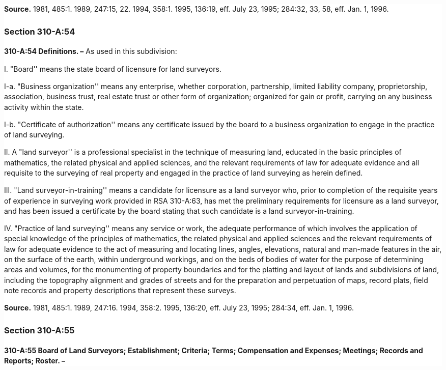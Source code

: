 **Source.** 1981, 485:1. 1989, 247:15, 22. 1994, 358:1. 1995, 136:19,
eff. July 23, 1995; 284:32, 33, 58, eff. Jan. 1, 1996.

### Section 310-A:54

 **310-A:54 Definitions. –** As used in this subdivision:
                                             
 I. "Board'' means the state board of licensure for land surveyors.
                                             
 I-a. "Business organization'' means any enterprise, whether
corporation, partnership, limited liability company, proprietorship,
association, business trust, real estate trust or other form of
organization; organized for gain or profit, carrying on any business
activity within the state.
                                             
 I-b. "Certificate of authorization'' means any certificate issued by
the board to a business organization to engage in the practice of land
surveying.
                                             
 II. A "land surveyor'' is a professional specialist in the technique
of measuring land, educated in the basic principles of mathematics, the
related physical and applied sciences, and the relevant requirements of
law for adequate evidence and all requisite to the surveying of real
property and engaged in the practice of land surveying as herein
defined.
                                             
 III. "Land surveyor-in-training'' means a candidate for licensure as
a land surveyor who, prior to completion of the requisite years of
experience in surveying work provided in RSA 310-A:63, has met the
preliminary requirements for licensure as a land surveyor, and has been
issued a certificate by the board stating that such candidate is a land
surveyor-in-training.
                                             
 IV. "Practice of land surveying'' means any service or work, the
adequate performance of which involves the application of special
knowledge of the principles of mathematics, the related physical and
applied sciences and the relevant requirements of law for adequate
evidence to the act of measuring and locating lines, angles, elevations,
natural and man-made features in the air, on the surface of the earth,
within underground workings, and on the beds of bodies of water for the
purpose of determining areas and volumes, for the monumenting of
property boundaries and for the platting and layout of lands and
subdivisions of land, including the topography alignment and grades of
streets and for the preparation and perpetuation of maps, record plats,
field note records and property descriptions that represent these
surveys.

**Source.** 1981, 485:1. 1989, 247:16. 1994, 358:2. 1995, 136:20, eff.
July 23, 1995; 284:34, eff. Jan. 1, 1996.

### Section 310-A:55

 **310-A:55 Board of Land Surveyors; Establishment; Criteria; Terms;
Compensation and Expenses; Meetings; Records and Reports; Roster. –**
                                             